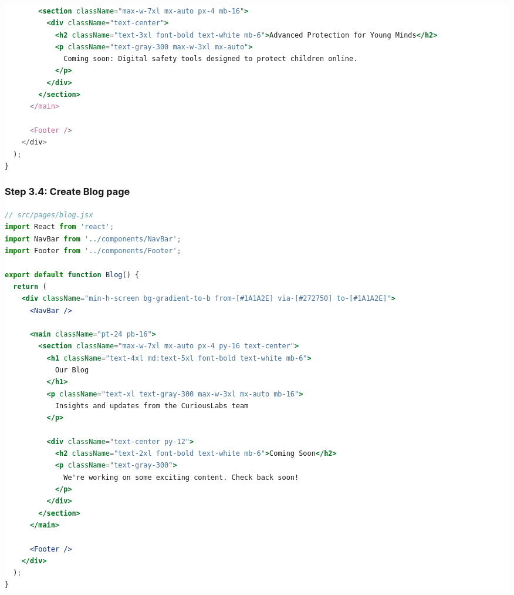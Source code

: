 ```jsx
        <section className="max-w-7xl mx-auto px-4 mb-16">
          <div className="text-center">
            <h2 className="text-3xl font-bold text-white mb-6">Advanced Protection for Young Minds</h2>
            <p className="text-gray-300 max-w-3xl mx-auto">
              Coming soon: Digital safety tools designed to protect children online.
            </p>
          </div>
        </section>
      </main>
      
      <Footer />
    </div>
  );
}
```

### Step 3.4: Create Blog page
```jsx
// src/pages/blog.jsx
import React from 'react';
import NavBar from '../components/NavBar';
import Footer from '../components/Footer';

export default function Blog() {
  return (
    <div className="min-h-screen bg-gradient-to-b from-[#1A1A2E] via-[#272750] to-[#1A1A2E]">
      <NavBar />
      
      <main className="pt-24 pb-16">
        <section className="max-w-7xl mx-auto px-4 py-16 text-center">
          <h1 className="text-4xl md:text-5xl font-bold text-white mb-6">
            Our Blog
          </h1>
          <p className="text-xl text-gray-300 max-w-3xl mx-auto mb-16">
            Insights and updates from the CuriousLabs team
          </p>
          
          <div className="text-center py-12">
            <h2 className="text-2xl font-bold text-white mb-6">Coming Soon</h2>
            <p className="text-gray-300">
              We're working on some exciting content. Check back soon!
            </p>
          </div>
        </section>
      </main>
      
      <Footer />
    </div>
  );
}
```
